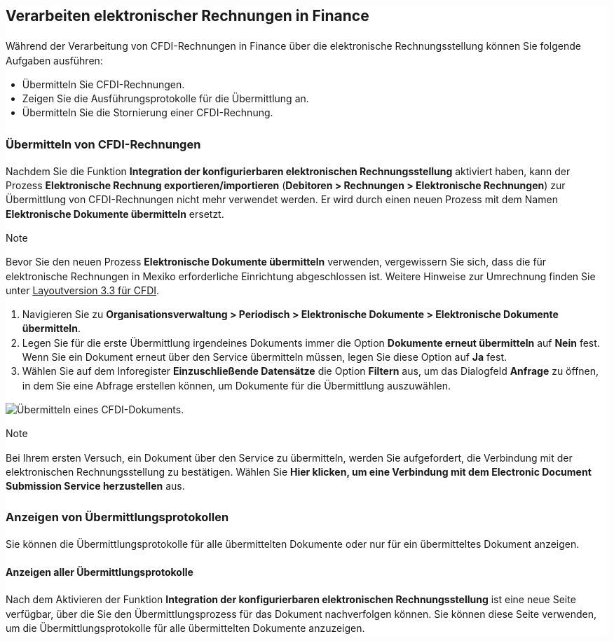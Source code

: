 ## <a name="process-electronic-invoices-in-finance"></a>Verarbeiten elektronischer Rechnungen in Finance 

Während der Verarbeitung von CFDI-Rechnungen in Finance über die elektronische Rechnungsstellung können Sie folgende Aufgaben ausführen:

- Übermitteln Sie CFDI-Rechnungen.
- Zeigen Sie die Ausführungsprotokolle für die Übermittlung an.
- Übermitteln Sie die Stornierung einer CFDI-Rechnung.

### <a name="submit-cfdi-invoices"></a>Übermitteln von CFDI-Rechnungen

Nachdem Sie die Funktion **Integration der konfigurierbaren elektronischen Rechnungsstellung** aktiviert haben, kann der Prozess **Elektronische Rechnung exportieren/importieren** (**Debitoren \> Rechnungen \> Elektronische Rechnungen**) zur Übermittlung von CFDI-Rechnungen nicht mehr verwendet werden. Er wird durch einen neuen Prozess mit dem Namen **Elektronische Dokumente übermitteln** ersetzt.

> [!NOTE]
> Bevor Sie den neuen Prozess **Elektronische Dokumente übermitteln** verwenden, vergewissern Sie sich, dass die für elektronische Rechnungen in Mexiko erforderliche Einrichtung abgeschlossen ist. Weitere Hinweise zur Umrechnung finden Sie unter [Layoutversion 3.3 für CFDI](./latam-mex-cfdi-3-3.md).

1. Navigieren Sie zu **Organisationsverwaltung \> Periodisch \> Elektronische Dokumente \> Elektronische Dokumente übermitteln**.
2. Legen Sie für die erste Übermittlung irgendeines Dokuments immer die Option **Dokumente erneut übermitteln** auf **Nein** fest. Wenn Sie ein Dokument erneut über den Service übermitteln müssen, legen Sie diese Option auf **Ja** fest.
3. Wählen Sie auf dem Inforegister **Einzuschließende Datensätze** die Option **Filtern** aus, um das Dialogfeld **Anfrage** zu öffnen, in dem Sie eine Abfrage erstellen können, um Dokumente für die Übermittlung auszuwählen.

![Übermitteln eines CFDI-Dokuments.](media/e-Invoicing-services-get-started-MEX-Submit-CFDI-document.png)

> [!NOTE]
> Bei Ihrem ersten Versuch, ein Dokument über den Service zu übermitteln, werden Sie aufgefordert, die Verbindung mit der elektronischen Rechnungsstellung zu bestätigen. Wählen Sie **Hier klicken, um eine Verbindung mit dem Electronic Document Submission Service herzustellen** aus.

### <a name="view-submission-logs"></a>Anzeigen von Übermittlungsprotokollen

Sie können die Übermittlungsprotokolle für alle übermittelten Dokumente oder nur für ein übermitteltes Dokument anzeigen.

#### <a name="view-all-submission-logs"></a>Anzeigen aller Übermittlungsprotokolle

Nach dem Aktivieren der Funktion **Integration der konfigurierbaren elektronischen Rechnungsstellung** ist eine neue Seite verfügbar, über die Sie den Übermittlungsprozess für das Dokument nachverfolgen können. Sie können diese Seite verwenden, um die Übermittlungsprotokolle für alle übermittelten Dokumente anzuzeigen.
